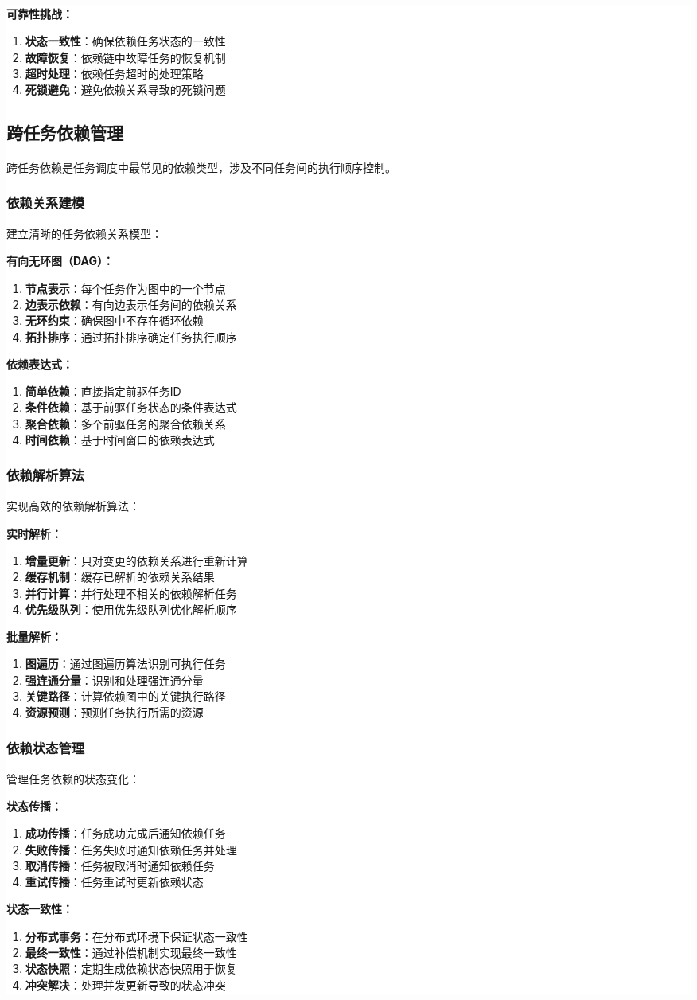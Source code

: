 **可靠性挑战：**
1. **状态一致性**：确保依赖任务状态的一致性
2. **故障恢复**：依赖链中故障任务的恢复机制
3. **超时处理**：依赖任务超时的处理策略
4. **死锁避免**：避免依赖关系导致的死锁问题

## 跨任务依赖管理

跨任务依赖是任务调度中最常见的依赖类型，涉及不同任务间的执行顺序控制。

### 依赖关系建模

建立清晰的任务依赖关系模型：

**有向无环图（DAG）：**
1. **节点表示**：每个任务作为图中的一个节点
2. **边表示依赖**：有向边表示任务间的依赖关系
3. **无环约束**：确保图中不存在循环依赖
4. **拓扑排序**：通过拓扑排序确定任务执行顺序

**依赖表达式：**
1. **简单依赖**：直接指定前驱任务ID
2. **条件依赖**：基于前驱任务状态的条件表达式
3. **聚合依赖**：多个前驱任务的聚合依赖关系
4. **时间依赖**：基于时间窗口的依赖表达式

### 依赖解析算法

实现高效的依赖解析算法：

**实时解析：**
1. **增量更新**：只对变更的依赖关系进行重新计算
2. **缓存机制**：缓存已解析的依赖关系结果
3. **并行计算**：并行处理不相关的依赖解析任务
4. **优先级队列**：使用优先级队列优化解析顺序

**批量解析：**
1. **图遍历**：通过图遍历算法识别可执行任务
2. **强连通分量**：识别和处理强连通分量
3. **关键路径**：计算依赖图中的关键执行路径
4. **资源预测**：预测任务执行所需的资源

### 依赖状态管理

管理任务依赖的状态变化：

**状态传播：**
1. **成功传播**：任务成功完成后通知依赖任务
2. **失败传播**：任务失败时通知依赖任务并处理
3. **取消传播**：任务被取消时通知依赖任务
4. **重试传播**：任务重试时更新依赖状态

**状态一致性：**
1. **分布式事务**：在分布式环境下保证状态一致性
2. **最终一致性**：通过补偿机制实现最终一致性
3. **状态快照**：定期生成依赖状态快照用于恢复
4. **冲突解决**：处理并发更新导致的状态冲突

